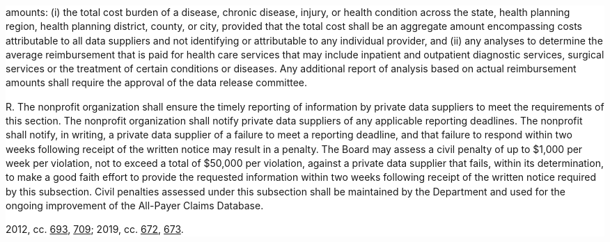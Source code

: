 amounts: (i) the total cost burden of a disease, chronic disease, injury, or health condition across the state, health planning region, health planning district, county, or city, provided that the total cost shall be an aggregate amount encompassing costs attributable to all data suppliers and not identifying or attributable to any individual provider, and (ii) any analyses to determine the average reimbursement that is paid for health care services that may include inpatient and outpatient diagnostic services, surgical services or the treatment of certain conditions or diseases. Any additional report of analysis based on actual reimbursement amounts shall require the approval of the data release committee.</p><p>R. The nonprofit organization shall ensure the timely reporting of information by private data suppliers to meet the requirements of this section. The nonprofit organization shall notify private data suppliers of any applicable reporting deadlines. The nonprofit shall notify, in writing, a private data supplier of a failure to meet a reporting deadline, and that failure to respond within two weeks following receipt of the written notice may result in a penalty. The Board may assess a civil penalty of up to $1,000 per week per violation, not to exceed a total of $50,000 per violation, against a private data supplier that fails, within its determination, to make a good faith effort to provide the requested information within two weeks following receipt of the written notice required by this subsection. Civil penalties assessed under this subsection shall be maintained by the Department and used for the ongoing improvement of the All-Payer Claims Database.</p><p>2012, cc. <a href='http://lis.virginia.gov/cgi-bin/legp604.exe?121+ful+CHAP0693'>693</a>, <a href='http://lis.virginia.gov/cgi-bin/legp604.exe?121+ful+CHAP0709'>709</a>; 2019, cc. <a href='http://lis.virginia.gov/cgi-bin/legp604.exe?191+ful+CHAP0672'>672</a>, <a href='http://lis.virginia.gov/cgi-bin/legp604.exe?191+ful+CHAP0673'>673</a>.</p>